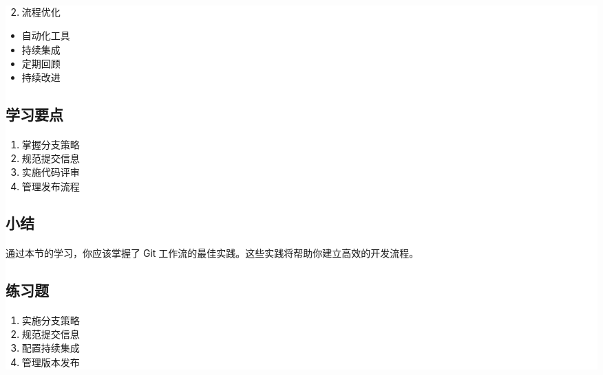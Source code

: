 2. 流程优化
- 自动化工具
- 持续集成
- 定期回顾
- 持续改进

## 学习要点
1. 掌握分支策略
2. 规范提交信息
3. 实施代码评审
4. 管理发布流程

## 小结
通过本节的学习，你应该掌握了 Git 工作流的最佳实践。这些实践将帮助你建立高效的开发流程。

## 练习题
1. 实施分支策略
2. 规范提交信息
3. 配置持续集成
4. 管理版本发布
